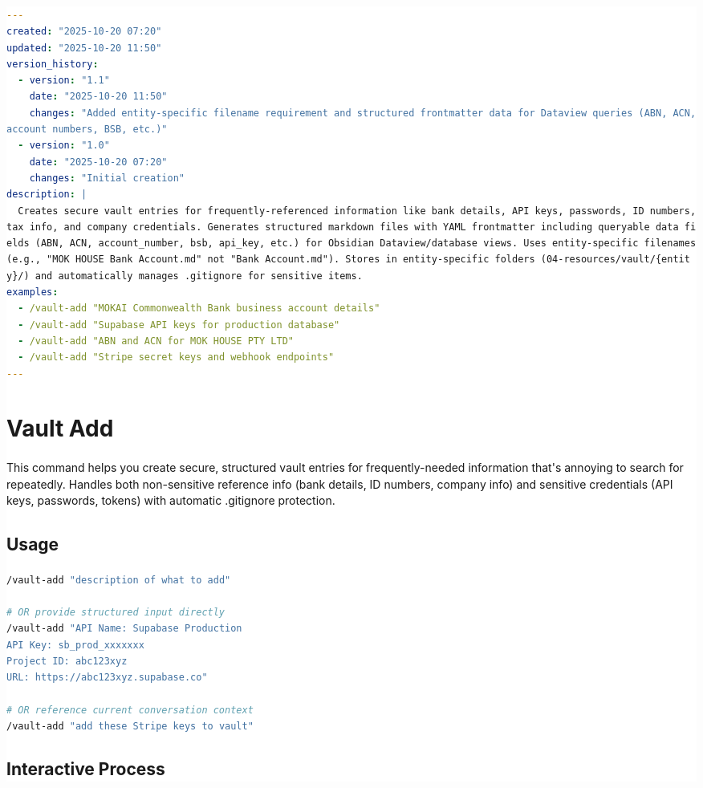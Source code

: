 ```yaml
---
created: "2025-10-20 07:20"
updated: "2025-10-20 11:50"
version_history:
  - version: "1.1"
    date: "2025-10-20 11:50"
    changes: "Added entity-specific filename requirement and structured frontmatter data for Dataview queries (ABN, ACN, account numbers, BSB, etc.)"
  - version: "1.0"
    date: "2025-10-20 07:20"
    changes: "Initial creation"
description: |
  Creates secure vault entries for frequently-referenced information like bank details, API keys, passwords, ID numbers, tax info, and company credentials. Generates structured markdown files with YAML frontmatter including queryable data fields (ABN, ACN, account_number, bsb, api_key, etc.) for Obsidian Dataview/database views. Uses entity-specific filenames (e.g., "MOK HOUSE Bank Account.md" not "Bank Account.md"). Stores in entity-specific folders (04-resources/vault/{entity}/) and automatically manages .gitignore for sensitive items.
examples:
  - /vault-add "MOKAI Commonwealth Bank business account details"
  - /vault-add "Supabase API keys for production database"
  - /vault-add "ABN and ACN for MOK HOUSE PTY LTD"
  - /vault-add "Stripe secret keys and webhook endpoints"
---
```


# Vault Add

This command helps you create secure, structured vault entries for frequently-needed information that's annoying to search for repeatedly. Handles both non-sensitive reference info (bank details, ID numbers, company info) and sensitive credentials (API keys, passwords, tokens) with automatic .gitignore protection.

## Usage

```bash
/vault-add "description of what to add"

# OR provide structured input directly
/vault-add "API Name: Supabase Production
API Key: sb_prod_xxxxxxx
Project ID: abc123xyz
URL: https://abc123xyz.supabase.co"

# OR reference current conversation context
/vault-add "add these Stripe keys to vault"
```

## Interactive Process
